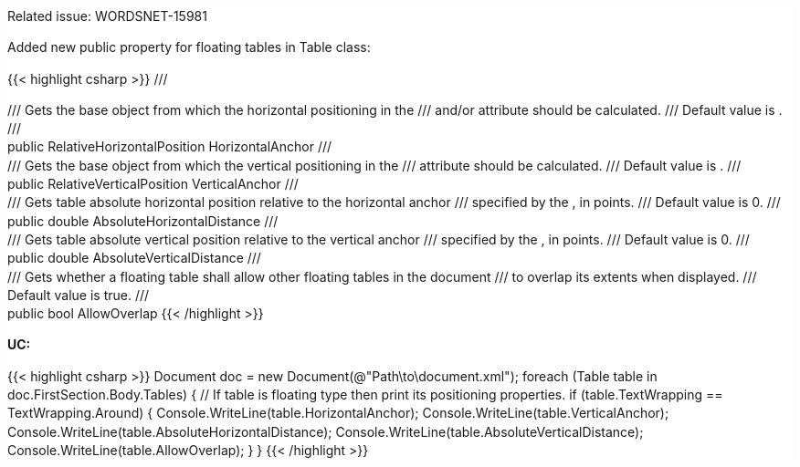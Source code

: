 Related issue: WORDSNET-15981 

Added new public property for floating tables in Table class:

{{< highlight csharp >}}
/// <summary>
/// Gets the base object from which the horizontal positioning in the <see cref="AbsoluteHorizontalDistance"/>
/// and/or <see cref="RelativeHorizontalAlignment"/> attribute should be calculated.
/// Default value is <see cref="RelativeHorizontalPosition.Column"/>.
/// </summary>
public RelativeHorizontalPosition HorizontalAnchor
/// <summary>
/// Gets the base object from which the vertical positioning in the <see cref="AbsoluteVerticalDistance"/>
/// attribute should be calculated.
/// Default value is <see cref="RelativeVerticalPosition.Margin"/>.
/// </summary>
public RelativeVerticalPosition VerticalAnchor
/// <summary>
/// Gets table absolute horizontal position relative to the horizontal anchor
/// specified by the <see cref="HorizontalAnchor"/>, in points.
/// Default value is 0.
/// </summary>
public double AbsoluteHorizontalDistance
/// <summary>
/// Gets table absolute vertical position relative to the vertical anchor
/// specified by the <see cref="VerticalAnchor"/>, in points.
/// Default value is 0.
/// </summary>
public double AbsoluteVerticalDistance
/// <summary>
/// Gets whether a floating table shall allow other floating tables in the document
/// to overlap its extents when displayed.
/// Default value is <c>true</c>.
/// </summary>
public bool AllowOverlap
{{< /highlight >}}

**UC:**

{{< highlight csharp >}}
Document doc = new Document(@"Path\to\document.xml");
foreach (Table table in doc.FirstSection.Body.Tables)
{
    // If table is floating type then print its positioning properties.
    if (table.TextWrapping == TextWrapping.Around)
    {
        Console.WriteLine(table.HorizontalAnchor);
        Console.WriteLine(table.VerticalAnchor);
        Console.WriteLine(table.AbsoluteHorizontalDistance);
        Console.WriteLine(table.AbsoluteVerticalDistance);
        Console.WriteLine(table.AllowOverlap);
    }
}
{{< /highlight >}}
